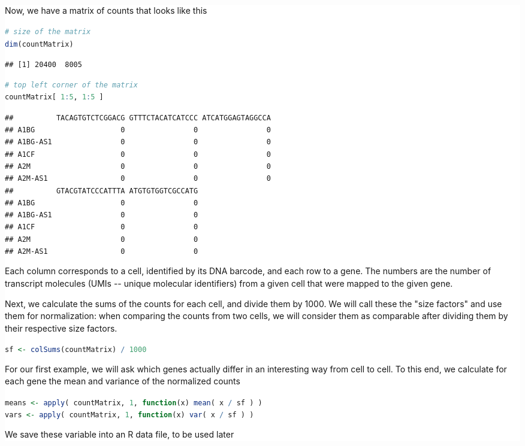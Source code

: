 Now, we have a matrix of counts that looks like this


```r
# size of the matrix
dim(countMatrix)
```

```
## [1] 20400  8005
```

```r
# top left corner of the matrix
countMatrix[ 1:5, 1:5 ]
```

```
##          TACAGTGTCTCGGACG GTTTCTACATCATCCC ATCATGGAGTAGGCCA
## A1BG                    0                0                0
## A1BG-AS1                0                0                0
## A1CF                    0                0                0
## A2M                     0                0                0
## A2M-AS1                 0                0                0
##          GTACGTATCCCATTTA ATGTGTGGTCGCCATG
## A1BG                    0                0
## A1BG-AS1                0                0
## A1CF                    0                0
## A2M                     0                0
## A2M-AS1                 0                0
```

Each column corresponds to a cell, identified by its DNA barcode, and each row to a gene. The 
numbers are the number of transcript molecules (UMIs -- unique molecular identifiers) from a
given cell that were mapped to the given gene.

Next, we calculate the sums of the counts for each cell, and divide them by 1000. We will call these
the "size factors" and use them for normalization: when comparing the counts from two cells, we will
consider them as comparable after dividing them by their respective size factors.


```r
sf <- colSums(countMatrix) / 1000
```

For our first example, we will ask which genes actually differ in an interesting way from cell to cell.
To this end, we calculate for each gene the mean and variance of the normalized counts


```r
means <- apply( countMatrix, 1, function(x) mean( x / sf ) )
vars <- apply( countMatrix, 1, function(x) var( x / sf ) )
```

We save these variable into an R data file, to be used later

